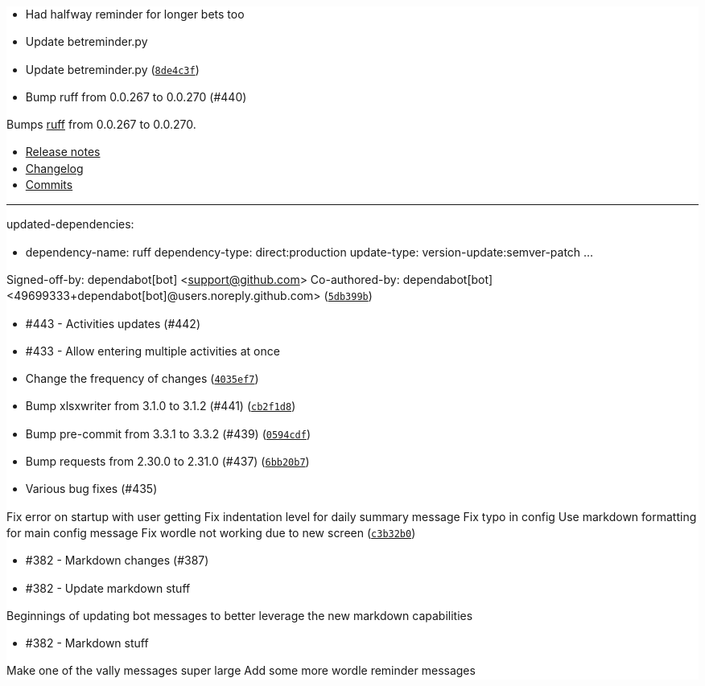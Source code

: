 * Had halfway reminder for longer bets too

* Update betreminder.py

* Update betreminder.py ([`8de4c3f`](https://github.com/ESloman/bsebot/commit/8de4c3fbb2cd36061ff278e7fd65e768cf3b4939))

* Bump ruff from 0.0.267 to 0.0.270 (#440)

Bumps [ruff](https://github.com/charliermarsh/ruff) from 0.0.267 to 0.0.270.
- [Release notes](https://github.com/charliermarsh/ruff/releases)
- [Changelog](https://github.com/charliermarsh/ruff/blob/main/BREAKING_CHANGES.md)
- [Commits](https://github.com/charliermarsh/ruff/compare/v0.0.267...v0.0.270)

---
updated-dependencies:
- dependency-name: ruff
  dependency-type: direct:production
  update-type: version-update:semver-patch
...

Signed-off-by: dependabot[bot] &lt;support@github.com&gt;
Co-authored-by: dependabot[bot] &lt;49699333+dependabot[bot]@users.noreply.github.com&gt; ([`5db399b`](https://github.com/ESloman/bsebot/commit/5db399b57c47eb68a9d2bb6783fa21c2e2194de8))

* #443 - Activities updates (#442)

* #433 - Allow entering multiple activities at once
* Change the frequency of changes ([`4035ef7`](https://github.com/ESloman/bsebot/commit/4035ef7a1c4d9ef125aeddce3fed3f7e3006e719))

* Bump xlsxwriter from 3.1.0 to 3.1.2 (#441) ([`cb2f1d8`](https://github.com/ESloman/bsebot/commit/cb2f1d8804a42ceece4cadb03d669d3beac67711))

* Bump pre-commit from 3.3.1 to 3.3.2 (#439) ([`0594cdf`](https://github.com/ESloman/bsebot/commit/0594cdf3a38b346bc40e0dfd1e5a1d70e538484a))

* Bump requests from 2.30.0 to 2.31.0 (#437) ([`6bb20b7`](https://github.com/ESloman/bsebot/commit/6bb20b7b8f70d8fdcaa98f29c44cb22ba795ac28))

* Various bug fixes (#435)

Fix error on startup with user getting
Fix indentation level for daily summary message
Fix typo in config
Use markdown formatting for main config message
Fix wordle not working due to new screen ([`c3b32b0`](https://github.com/ESloman/bsebot/commit/c3b32b01330d55c753e2dd378235aa63b75ea9f7))

* #382 - Markdown changes (#387)

* #382 - Update markdown stuff

Beginnings of updating bot messages to better leverage the new markdown capabilities

* #382 - Markdown stuff

Make one of the vally messages super large
Add some more wordle reminder messages
